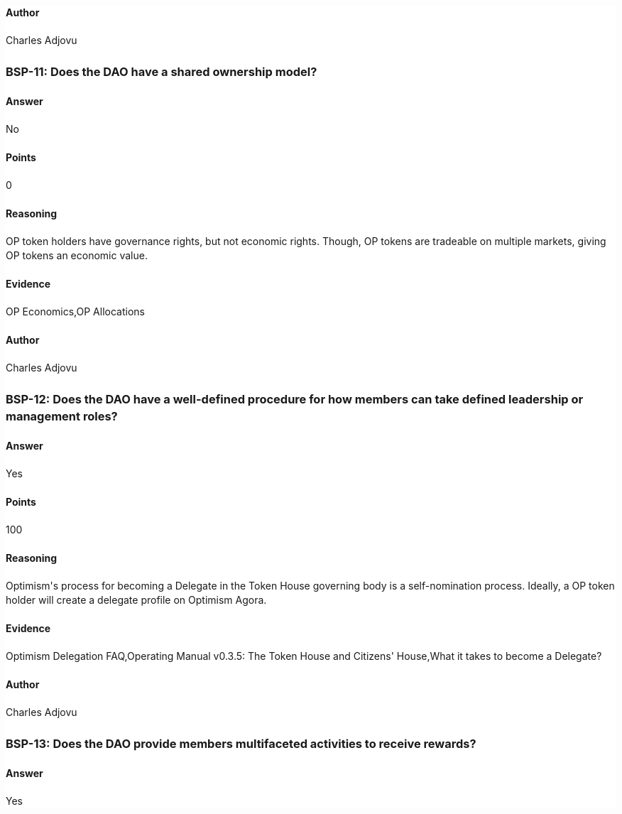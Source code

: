 #### Author
Charles Adjovu



### BSP-11: Does the DAO have a shared ownership model?


#### Answer
No

#### Points
0

#### Reasoning
OP token holders have governance rights, but not economic rights. Though, OP tokens are tradeable on multiple markets, giving OP tokens an economic value.

#### Evidence
OP Economics,OP Allocations

#### Author
Charles Adjovu



### BSP-12: Does the DAO have a well-defined procedure for how members can take defined leadership or management roles?


#### Answer
Yes

#### Points
100

#### Reasoning
Optimism's process for becoming a Delegate in the Token House governing body is a self-nomination process. Ideally, a OP token holder will create a delegate profile on Optimism Agora.

#### Evidence
Optimism Delegation FAQ,Operating Manual v0.3.5: The Token House and Citizens' House,What it takes to become a Delegate?

#### Author
Charles Adjovu



### BSP-13: Does the DAO provide members multifaceted activities to receive rewards?


#### Answer
Yes
